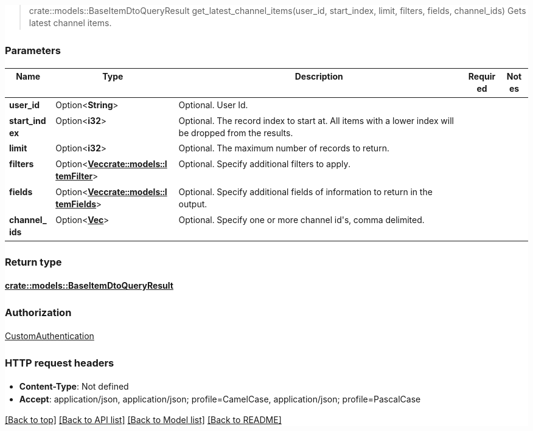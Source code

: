> crate::models::BaseItemDtoQueryResult get_latest_channel_items(user_id, start_index, limit, filters, fields, channel_ids)
Gets latest channel items.

### Parameters


Name | Type | Description  | Required | Notes
------------- | ------------- | ------------- | ------------- | -------------
**user_id** | Option<**String**> | Optional. User Id. |  |
**start_index** | Option<**i32**> | Optional. The record index to start at. All items with a lower index will be dropped from the results. |  |
**limit** | Option<**i32**> | Optional. The maximum number of records to return. |  |
**filters** | Option<[**Vec<crate::models::ItemFilter>**](crate::models::ItemFilter.md)> | Optional. Specify additional filters to apply. |  |
**fields** | Option<[**Vec<crate::models::ItemFields>**](crate::models::ItemFields.md)> | Optional. Specify additional fields of information to return in the output. |  |
**channel_ids** | Option<[**Vec<String>**](String.md)> | Optional. Specify one or more channel id's, comma delimited. |  |

### Return type

[**crate::models::BaseItemDtoQueryResult**](BaseItemDtoQueryResult.md)

### Authorization

[CustomAuthentication](../README.md#CustomAuthentication)

### HTTP request headers

- **Content-Type**: Not defined
- **Accept**: application/json, application/json; profile=CamelCase, application/json; profile=PascalCase

[[Back to top]](#) [[Back to API list]](../README.md#documentation-for-api-endpoints) [[Back to Model list]](../README.md#documentation-for-models) [[Back to README]](../README.md)

